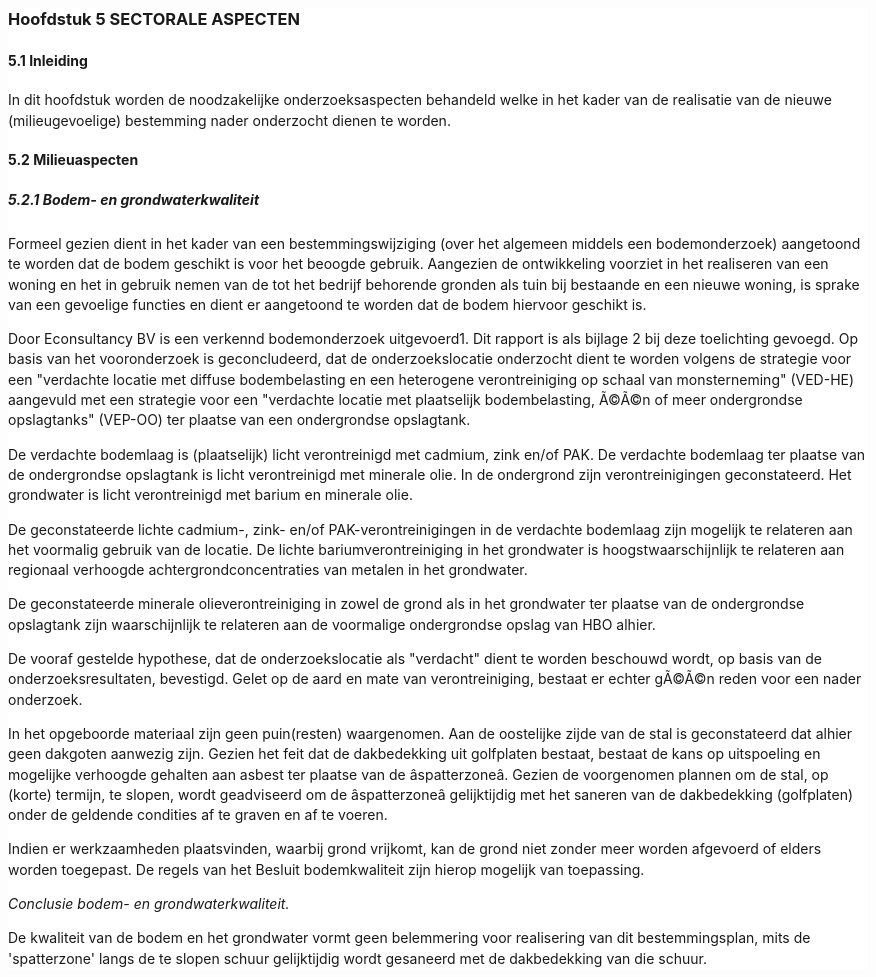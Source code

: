 ### Hoofdstuk 5 SECTORALE ASPECTEN

#### 5\.1 Inleiding

In dit hoofdstuk worden de noodzakelijke onderzoeksaspecten behandeld welke in het kader van de realisatie van de nieuwe (milieugevoelige) bestemming nader onderzocht dienen te worden.

#### 5\.2 Milieuaspecten

##### 5\.2\.1 Bodem\- en grondwaterkwaliteit

Formeel gezien dient in het kader van een bestemmingswijziging (over het algemeen middels een bodemonderzoek) aangetoond te worden dat de bodem geschikt is voor het beoogde gebruik. Aangezien de ontwikkeling voorziet in het realiseren van een woning en het in gebruik nemen van de tot het bedrijf behorende gronden als tuin bij bestaande en een nieuwe woning, is sprake van een gevoelige functies en dient er aangetoond te worden dat de bodem hiervoor geschikt is.

Door Econsultancy BV is een verkennd bodemonderzoek uitgevoerd1. Dit rapport is als bijlage 2 bij deze toelichting gevoegd. Op basis van het vooronderzoek is geconcludeerd, dat de onderzoekslocatie onderzocht dient te worden volgens de strategie voor een "verdachte locatie met diffuse bodembelasting en een heterogene verontreiniging op schaal van monsterneming" (VED\-HE) aangevuld met een strategie voor een "verdachte locatie met plaatselijk bodembelasting, Ã©Ã©n of meer ondergrondse opslagtanks" (VEP\-OO) ter plaatse van een ondergrondse opslagtank.

De verdachte bodemlaag is (plaatselijk) licht verontreinigd met cadmium, zink en/of PAK. De verdachte bodemlaag ter plaatse van de ondergrondse opslagtank is licht verontreinigd met minerale olie. In de ondergrond zijn verontreinigingen geconstateerd. Het grondwater is licht verontreinigd met barium en minerale olie.

De geconstateerde lichte cadmium\-, zink\- en/of PAK\-verontreinigingen in de verdachte bodemlaag zijn mogelijk te relateren aan het voormalig gebruik van de locatie. De lichte bariumverontreiniging in het grondwater is hoogstwaarschijnlijk te relateren aan regionaal verhoogde achtergrondconcentraties van metalen in het grondwater.

De geconstateerde minerale olieverontreiniging in zowel de grond als in het grondwater ter plaatse van de ondergrondse opslagtank zijn waarschijnlijk te relateren aan de voormalige ondergrondse opslag van HBO alhier.

De vooraf gestelde hypothese, dat de onderzoekslocatie als "verdacht" dient te worden beschouwd wordt, op basis van de onderzoeksresultaten, bevestigd. Gelet op de aard en mate van verontreiniging, bestaat er echter gÃ©Ã©n reden voor een nader onderzoek.

In het opgeboorde materiaal zijn geen puin(resten) waargenomen. Aan de oostelijke zijde van de stal is geconstateerd dat alhier geen dakgoten aanwezig zijn. Gezien het feit dat de dakbedekking uit golfplaten bestaat, bestaat de kans op uitspoeling en mogelijke verhoogde gehalten aan asbest ter plaatse van de âspatterzoneâ. Gezien de voorgenomen plannen om de stal, op (korte) termijn, te slopen, wordt geadviseerd om de âspatterzoneâ gelijktijdig met het saneren van de dakbedekking (golfplaten) onder de geldende condities af te graven en af te voeren.

Indien er werkzaamheden plaatsvinden, waarbij grond vrijkomt, kan de grond niet zonder meer worden afgevoerd of elders worden toegepast. De regels van het Besluit bodemkwaliteit zijn hierop mogelijk van toepassing.

*Conclusie bodem\- en grondwaterkwaliteit.*

De kwaliteit van de bodem en het grondwater vormt geen belemmering voor realisering van dit bestemmingsplan, mits de 'spatterzone' langs de te slopen schuur gelijktijdig wordt gesaneerd met de dakbedekking van die schuur.
